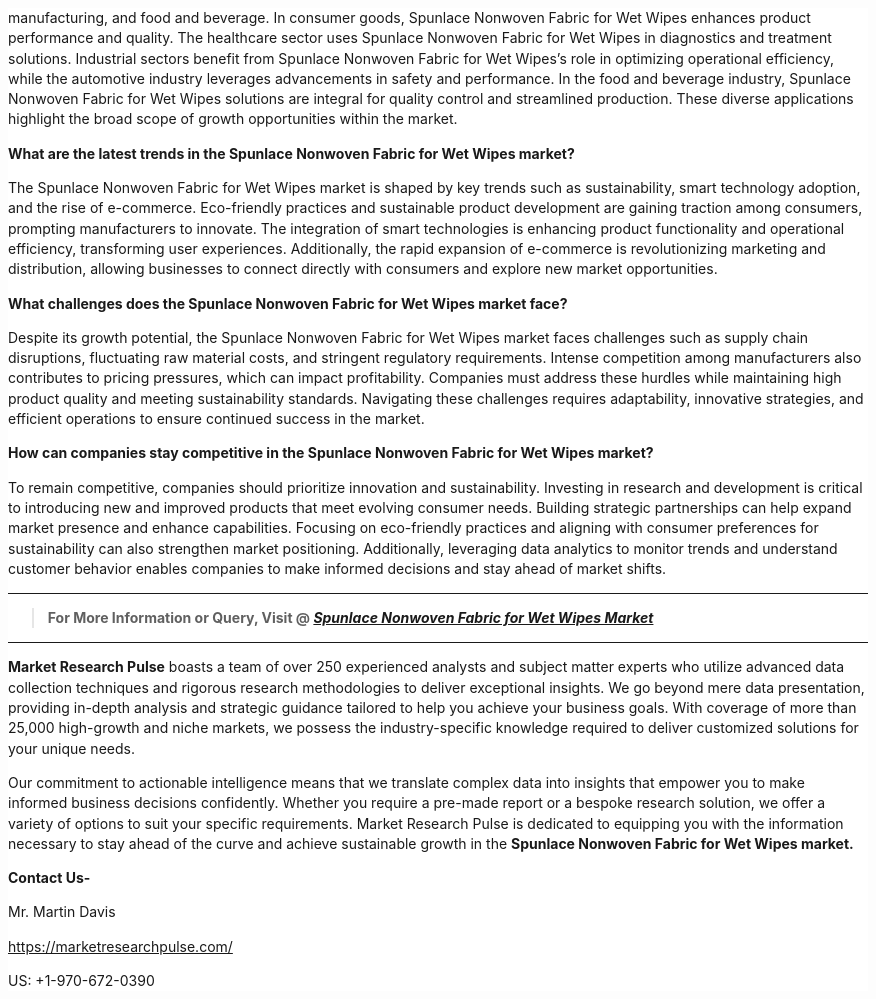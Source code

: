manufacturing, and food and beverage. In consumer goods, Spunlace Nonwoven Fabric for Wet Wipes enhances product performance and quality. The healthcare sector uses Spunlace Nonwoven Fabric for Wet Wipes in diagnostics and treatment solutions. Industrial sectors benefit from Spunlace Nonwoven Fabric for Wet Wipes&rsquo;s role in optimizing operational efficiency, while the automotive industry leverages advancements in safety and performance. In the food and beverage industry, Spunlace Nonwoven Fabric for Wet Wipes solutions are integral for quality control and streamlined production. These diverse applications highlight the broad scope of growth opportunities within the market.</p><p><strong>What are the latest trends in the Spunlace Nonwoven Fabric for Wet Wipes market?</strong></p><p>The Spunlace Nonwoven Fabric for Wet Wipes market is shaped by key trends such as sustainability, smart technology adoption, and the rise of e-commerce. Eco-friendly practices and sustainable product development are gaining traction among consumers, prompting manufacturers to innovate. The integration of smart technologies is enhancing product functionality and operational efficiency, transforming user experiences. Additionally, the rapid expansion of e-commerce is revolutionizing marketing and distribution, allowing businesses to connect directly with consumers and explore new market opportunities.</p><p><strong>What challenges does the Spunlace Nonwoven Fabric for Wet Wipes market face?</strong></p><p>Despite its growth potential, the Spunlace Nonwoven Fabric for Wet Wipes market faces challenges such as supply chain disruptions, fluctuating raw material costs, and stringent regulatory requirements. Intense competition among manufacturers also contributes to pricing pressures, which can impact profitability. Companies must address these hurdles while maintaining high product quality and meeting sustainability standards. Navigating these challenges requires adaptability, innovative strategies, and efficient operations to ensure continued success in the market.</p><p><strong>How can companies stay competitive in the Spunlace Nonwoven Fabric for Wet Wipes market?</strong></p><p>To remain competitive, companies should prioritize innovation and sustainability. Investing in research and development is critical to introducing new and improved products that meet evolving consumer needs. Building strategic partnerships can help expand market presence and enhance capabilities. Focusing on eco-friendly practices and aligning with consumer preferences for sustainability can also strengthen market positioning. Additionally, leveraging data analytics to monitor trends and understand customer behavior enables companies to make informed decisions and stay ahead of market shifts.</p><hr /><blockquote><p><strong>For More Information or Query, Visit @&nbsp;<em><a href="https://marketresearchpulse.com/report/10359/spunlace-nonwoven-fabric-for-wet-wipes-market?utm_source=Linkedin&utm_medium=023">Spunlace Nonwoven Fabric for Wet Wipes Market</a></em></strong></p></blockquote><hr /><p><strong>Market Research Pulse</strong> boasts a team of over 250 experienced analysts and subject matter experts who utilize advanced data collection techniques and rigorous research methodologies to deliver exceptional insights. We go beyond mere data presentation, providing in-depth analysis and strategic guidance tailored to help you achieve your business goals. With coverage of more than 25,000 high-growth and niche markets, we possess the industry-specific knowledge required to deliver customized solutions for your unique needs.</p><p>Our commitment to actionable intelligence means that we translate complex data into insights that empower you to make informed business decisions confidently. Whether you require a pre-made report or a bespoke research solution, we offer a variety of options to suit your specific requirements. Market Research Pulse is dedicated to equipping you with the information necessary to stay ahead of the curve and achieve sustainable growth in the <strong>Spunlace Nonwoven Fabric for Wet Wipes market.</strong></p><p><strong>Contact Us-</strong></p><p>Mr. Martin Davis</p><p>https://marketresearchpulse.com/</p><p>US: +1-970-672-0390</p>